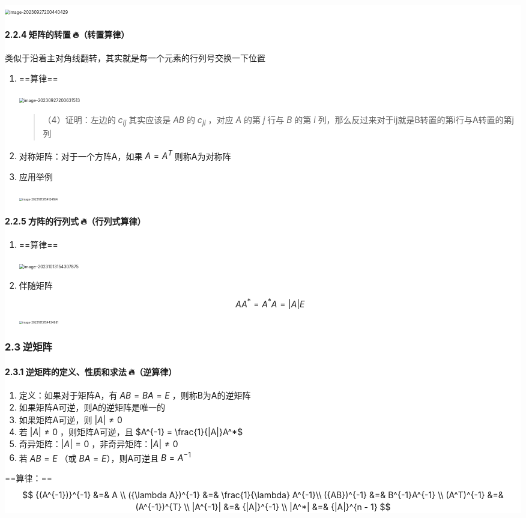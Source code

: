 <img src="https://s2.loli.net/2023/12/26/r8PJEn6SUFYl7bZ.png" alt="image-20230927200440429" style="zoom:50%;" />

#### 2.2.4 矩阵的转置 :fire:（转置算律）

类似于沿着主对角线翻转，其实就是每一个元素的行列号交换一下位置

1. ==算律==

    <img src="https://s2.loli.net/2023/12/26/KdDrv2Igth5H3Ew.png" alt="image-20230927200631513" style="zoom:50%;" />

    > （4）证明：左边的 $c_{ij}$ 其实应该是 $AB$ 的 $c_{ji}$ ，对应 $A$ 的第 $j$ 行与 $B$ 的第 $i$ 列，那么反过来对于ij就是B转置的第i行与A转置的第j列

2. 对称矩阵：对于一个方阵A，如果 $A = A^T$ 则称A为对称阵

3. 应用举例

    <img src="https://s2.loli.net/2023/12/26/F7zcqHhaxXMmZU8.png" alt="image-20231013154124164" style="zoom: 33%;" />

#### 2.2.5 方阵的行列式 :fire:（行列式算律）

1. ==算律==

    <img src="https://s2.loli.net/2023/12/26/oBFwv4OWVMIsqxP.png" alt="image-20231013154307875" style="zoom:50%;" />

2. 伴随矩阵
    $$
    AA^* = A^*A = \left | A \right |E
    $$
    <img src="https://s2.loli.net/2023/12/26/1EDZkxrYljewOyC.png" alt="image-20231013154434881" style="zoom:33%;" />

### 2.3 逆矩阵

#### 2.3.1 逆矩阵的定义、性质和求法 :fire:（逆算律）

1. 定义：如果对于矩阵A，有 $AB = BA = E$ ，则称B为A的逆矩阵
2. 如果矩阵A可逆，则A的逆矩阵是唯一的
3. 如果矩阵A可逆，则 $|A| \ne 0$ 
4. 若 $|A| \ne 0$ ，则矩阵A可逆，且 $A^{-1} = \frac{1}{|A|}A^*$
5. 奇异矩阵：$|A| = 0$ ，非奇异矩阵：$|A| \ne 0$
6. 若 $AB=E$ （或 $BA = E$），则A可逆且 $B = A^{-1}$

==算律：==
$$
{(A^{-1})}^{-1} &=& A \\
({\lambda A})^{-1} &=& \frac{1}{\lambda} A^{-1}\\
({AB})^{-1} &=& B^{-1}A^{-1} \\
(A^T)^{-1} &=& (A^{-1})^{T} \\
|A^{-1}| &=& {|A|}^{-1} \\
|A^*| &=& {|A|}^{n - 1}
$$
